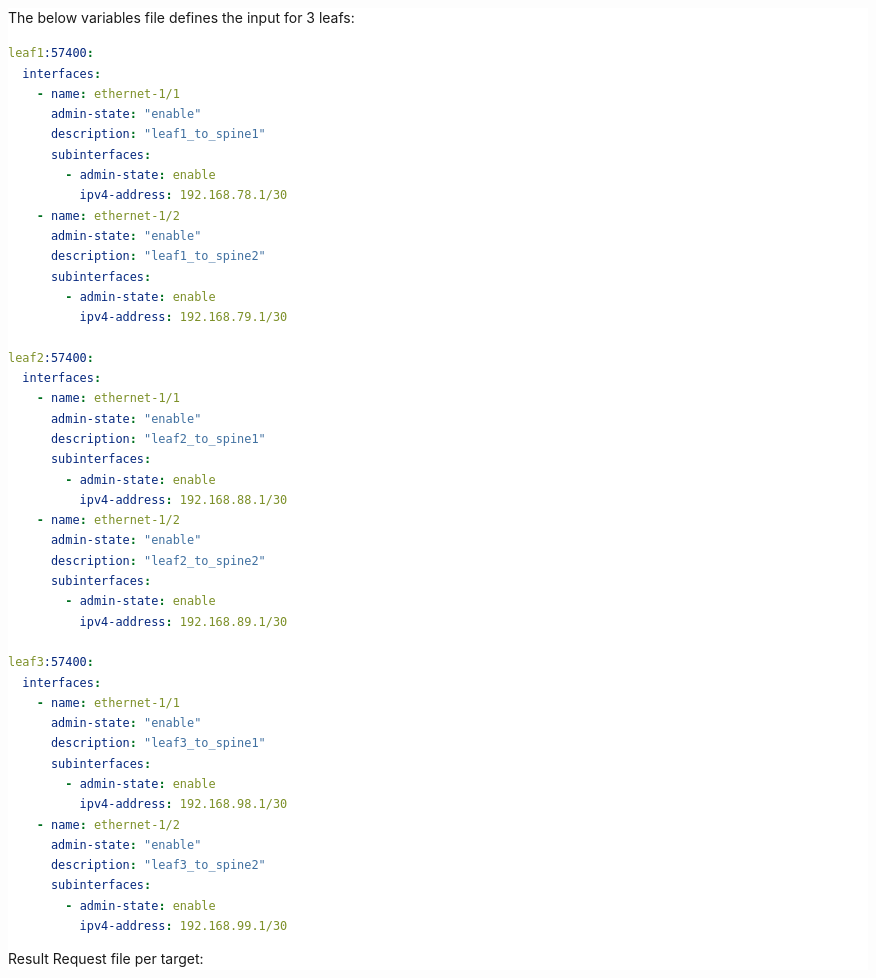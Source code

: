 ```yaml
```

The below variables file defines the input for 3 leafs:

```yaml
leaf1:57400:
  interfaces:
    - name: ethernet-1/1
      admin-state: "enable"
      description: "leaf1_to_spine1"
      subinterfaces:
        - admin-state: enable
          ipv4-address: 192.168.78.1/30
    - name: ethernet-1/2
      admin-state: "enable"
      description: "leaf1_to_spine2"
      subinterfaces:
        - admin-state: enable
          ipv4-address: 192.168.79.1/30

leaf2:57400:
  interfaces:
    - name: ethernet-1/1
      admin-state: "enable"
      description: "leaf2_to_spine1"
      subinterfaces:
        - admin-state: enable
          ipv4-address: 192.168.88.1/30
    - name: ethernet-1/2
      admin-state: "enable"
      description: "leaf2_to_spine2"
      subinterfaces:
        - admin-state: enable
          ipv4-address: 192.168.89.1/30
          
leaf3:57400:
  interfaces:
    - name: ethernet-1/1
      admin-state: "enable"
      description: "leaf3_to_spine1"
      subinterfaces:
        - admin-state: enable
          ipv4-address: 192.168.98.1/30
    - name: ethernet-1/2
      admin-state: "enable"
      description: "leaf3_to_spine2"
      subinterfaces:
        - admin-state: enable
          ipv4-address: 192.168.99.1/30
```

Result Request file per target:
